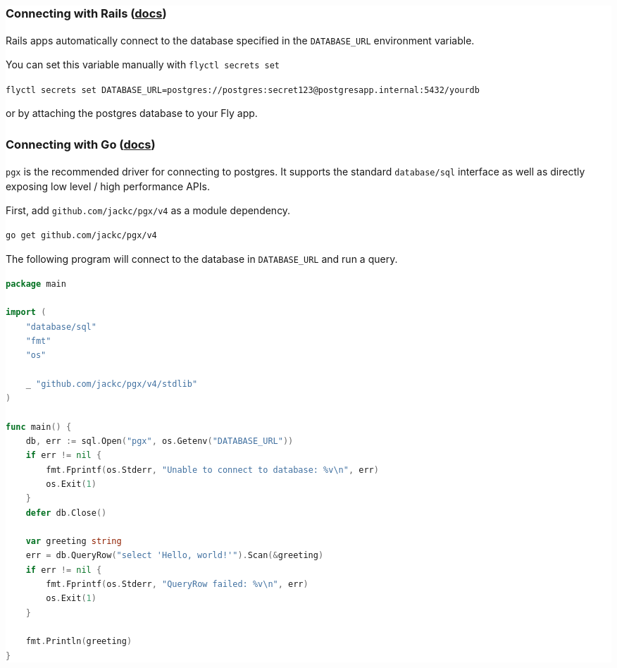 ### Connecting with Rails ([docs](https://guides.rubyonrails.org/configuring.html#configuring-a-database))

Rails apps automatically connect to the database specified in the `DATABASE_URL` environment variable.

You can set this variable manually with `flyctl secrets set`
```bash
flyctl secrets set DATABASE_URL=postgres://postgres:secret123@postgresapp.internal:5432/yourdb
```

or by attaching the postgres database to your Fly app.


### Connecting with Go ([docs](https://github.com/jackc/pgx/wiki/Getting-started-with-pgx-through-database-sql))

`pgx` is the recommended driver for connecting to postgres. It supports the standard `database/sql` interface as well as directly exposing low level / high performance APIs.

First, add `github.com/jackc/pgx/v4` as a module dependency.
```bash
go get github.com/jackc/pgx/v4
```

The following program will connect to the database in `DATABASE_URL` and run a query.
```go
package main

import (
	"database/sql"
	"fmt"
	"os"

	_ "github.com/jackc/pgx/v4/stdlib"
)

func main() {
	db, err := sql.Open("pgx", os.Getenv("DATABASE_URL"))
	if err != nil {
		fmt.Fprintf(os.Stderr, "Unable to connect to database: %v\n", err)
		os.Exit(1)
	}
	defer db.Close()

	var greeting string
	err = db.QueryRow("select 'Hello, world!'").Scan(&greeting)
	if err != nil {
		fmt.Fprintf(os.Stderr, "QueryRow failed: %v\n", err)
		os.Exit(1)
	}

	fmt.Println(greeting)
}
```
